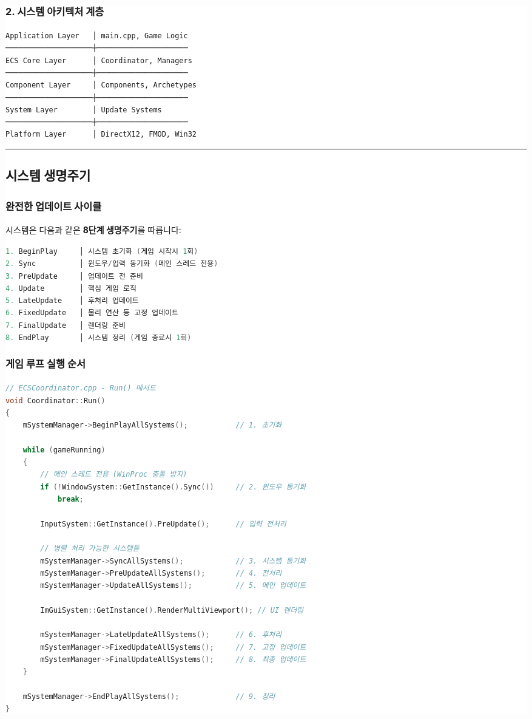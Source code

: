 ### 2. 시스템 아키텍처 계층

```
Application Layer   │ main.cpp, Game Logic
────────────────────┼─────────────────────
ECS Core Layer      │ Coordinator, Managers
────────────────────┼─────────────────────
Component Layer     │ Components, Archetypes
────────────────────┼─────────────────────
System Layer        │ Update Systems
────────────────────┼─────────────────────
Platform Layer      │ DirectX12, FMOD, Win32
```

---

## 시스템 생명주기

### 완전한 업데이트 사이클

시스템은 다음과 같은 **8단계 생명주기**를 따릅니다:

```cpp
1. BeginPlay     │ 시스템 초기화 (게임 시작시 1회)
2. Sync          │ 윈도우/입력 동기화 (메인 스레드 전용)
3. PreUpdate     │ 업데이트 전 준비
4. Update        │ 핵심 게임 로직
5. LateUpdate    │ 후처리 업데이트
6. FixedUpdate   │ 물리 연산 등 고정 업데이트
7. FinalUpdate   │ 렌더링 준비
8. EndPlay       │ 시스템 정리 (게임 종료시 1회)
```

### 게임 루프 실행 순서

```cpp
// ECSCoordinator.cpp - Run() 메서드
void Coordinator::Run()
{
    mSystemManager->BeginPlayAllSystems();           // 1. 초기화
    
    while (gameRunning) 
    {
        // 메인 스레드 전용 (WinProc 충돌 방지)
        if (!WindowSystem::GetInstance().Sync())     // 2. 윈도우 동기화
            break;
        
        InputSystem::GetInstance().PreUpdate();      // 입력 전처리
        
        // 병렬 처리 가능한 시스템들
        mSystemManager->SyncAllSystems();            // 3. 시스템 동기화
        mSystemManager->PreUpdateAllSystems();       // 4. 전처리
        mSystemManager->UpdateAllSystems();          // 5. 메인 업데이트
        
        ImGuiSystem::GetInstance().RenderMultiViewport(); // UI 렌더링
        
        mSystemManager->LateUpdateAllSystems();      // 6. 후처리
        mSystemManager->FixedUpdateAllSystems();     // 7. 고정 업데이트
        mSystemManager->FinalUpdateAllSystems();     // 8. 최종 업데이트
    }
    
    mSystemManager->EndPlayAllSystems();             // 9. 정리
}
```
